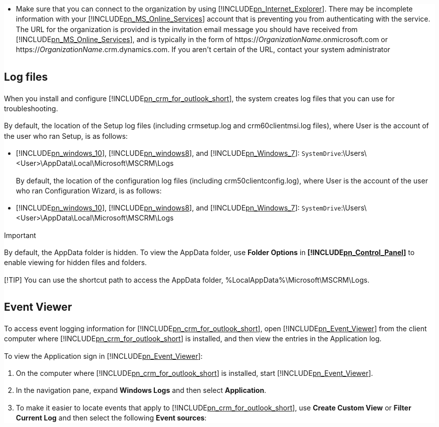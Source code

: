 - Make sure that you can connect to the organization by using [!INCLUDE[pn_Internet_Explorer](../../includes/pn-internet-explorer.md)]. There may be incomplete information with your [!INCLUDE[pn_MS_Online_Services](../../includes/pn-ms-online-services.md)] account that is preventing you from authenticating with the service. The URL for the organization is provided in the invitation email message you should have received from [!INCLUDE[pn_MS_Online_Services](../../includes/pn-ms-online-services.md)], and is typically in the form of https://<em>OrganizationName</em>.onmicrosoft.com or https://<em>OrganizationName</em>.crm.dynamics.com. If you aren't certain of the URL, contact your system administrator  
  
<a name="BKMK_OCLogfiles"></a>   
## Log files  
 When you install and configure [!INCLUDE[pn_crm_for_outlook_short](../../includes/pn-crm-for-outlook-short.md)], the system creates log files that you can use for troubleshooting.  
  
 By default, the location of the Setup log files (including crmsetup.log and crm60clientmsi.log files), where User is the account of the user who ran Setup, is as follows:  
  
- [!INCLUDE[pn_windows_10](../../includes/pn-windows-10.md)], [!INCLUDE[pn_windows8](../../includes/pn-windows8.md)], and [!INCLUDE[pn_Windows_7](../../includes/pn-windows-7.md)]: `SystemDrive`:\Users\\<User\>\AppData\Local\Microsoft\MSCRM\Logs  
  
  By default, the location of the configuration log files (including crm50clientconfig.log), where User is the account of the user who ran Configuration Wizard, is as follows:  
  
- [!INCLUDE[pn_windows_10](../../includes/pn-windows-10.md)], [!INCLUDE[pn_windows8](../../includes/pn-windows8.md)], and [!INCLUDE[pn_Windows_7](../../includes/pn-windows-7.md)]: `SystemDrive`:\Users\\<User\>\AppData\Local\Microsoft\MSCRM\Logs  
  
> [!IMPORTANT]
>  By default, the AppData folder is hidden. To view the AppData folder, use **Folder Options** in **[!INCLUDE[pn_Control_Panel](../../includes/pn-control-panel.md)]** to enable viewing for hidden files and folders.
>
> [!TIP]
>  You can use the shortcut path to access the AppData folder, %LocalAppData%\Microsoft\MSCRM\Logs.  
  
<a name="BKMK_OCEvents"></a>   
## Event Viewer  
 To access event logging information for [!INCLUDE[pn_crm_for_outlook_short](../../includes/pn-crm-for-outlook-short.md)], open [!INCLUDE[pn_Event_Viewer](../../includes/pn-event-viewer.md)] from the client computer where [!INCLUDE[pn_crm_for_outlook_short](../../includes/pn-crm-for-outlook-short.md)] is installed, and then view the entries in the Application log.  
  
 To view the Application sign in [!INCLUDE[pn_Event_Viewer](../../includes/pn-event-viewer.md)]:  
  
1. On the computer where [!INCLUDE[pn_crm_for_outlook_short](../../includes/pn-crm-for-outlook-short.md)] is installed, start [!INCLUDE[pn_Event_Viewer](../../includes/pn-event-viewer.md)].  
  
2. In the navigation pane, expand **Windows Logs** and then select **Application**.  
  
3. To make it easier to locate events that apply to [!INCLUDE[pn_crm_for_outlook_short](../../includes/pn-crm-for-outlook-short.md)], use **Create Custom View** or **Filter Current Log** and then select the following **Event sources**:  
  